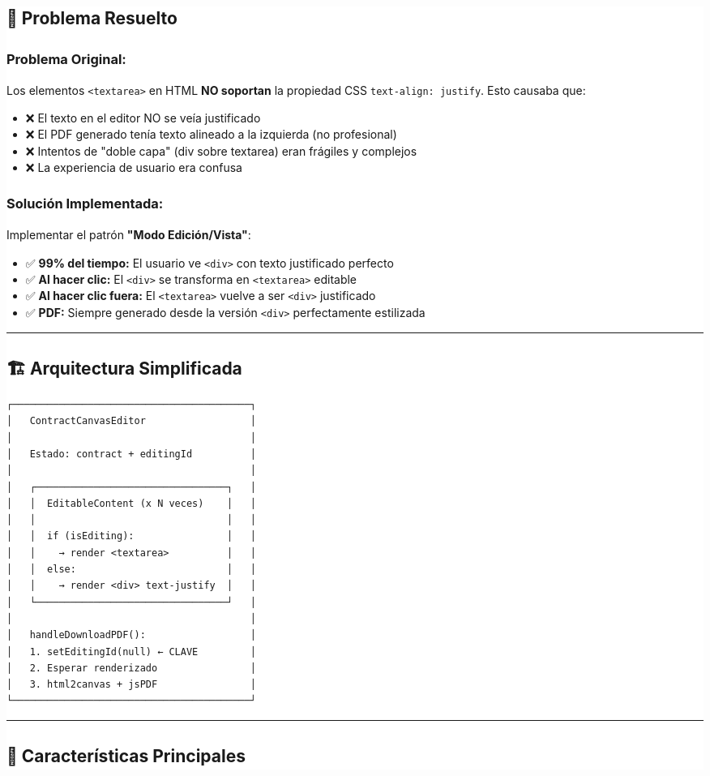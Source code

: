 
## 🎯 Problema Resuelto

### **Problema Original:**

Los elementos `<textarea>` en HTML **NO soportan** la propiedad CSS `text-align: justify`. Esto causaba que:

- ❌ El texto en el editor NO se veía justificado
- ❌ El PDF generado tenía texto alineado a la izquierda (no profesional)
- ❌ Intentos de "doble capa" (div sobre textarea) eran frágiles y complejos
- ❌ La experiencia de usuario era confusa

### **Solución Implementada:**

Implementar el patrón **"Modo Edición/Vista"**:

- ✅ **99% del tiempo:** El usuario ve `<div>` con texto justificado perfecto
- ✅ **Al hacer clic:** El `<div>` se transforma en `<textarea>` editable
- ✅ **Al hacer clic fuera:** El `<textarea>` vuelve a ser `<div>` justificado
- ✅ **PDF:** Siempre generado desde la versión `<div>` perfectamente estilizada

---

## 🏗️ Arquitectura Simplificada

```
┌─────────────────────────────────────────┐
│   ContractCanvasEditor                  │
│                                         │
│   Estado: contract + editingId          │
│                                         │
│   ┌─────────────────────────────────┐   │
│   │  EditableContent (x N veces)    │   │
│   │                                 │   │
│   │  if (isEditing):                │   │
│   │    → render <textarea>          │   │
│   │  else:                          │   │
│   │    → render <div> text-justify  │   │
│   └─────────────────────────────────┘   │
│                                         │
│   handleDownloadPDF():                  │
│   1. setEditingId(null) ← CLAVE         │
│   2. Esperar renderizado                │
│   3. html2canvas + jsPDF                │
└─────────────────────────────────────────┘
```

---

## 🎨 Características Principales
